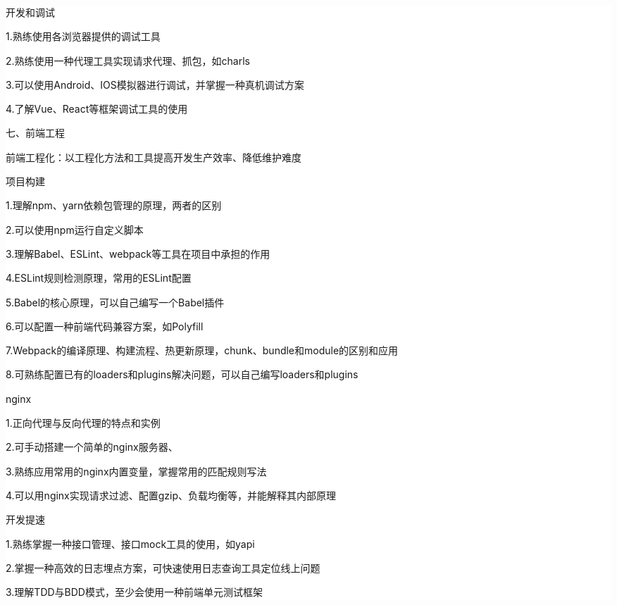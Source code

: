 开发和调试


1.熟练使用各浏览器提供的调试工具


2.熟练使用一种代理工具实现请求代理、抓包，如charls


3.可以使用Android、IOS模拟器进行调试，并掌握一种真机调试方案


4.了解Vue、React等框架调试工具的使用


七、前端工程

前端工程化：以工程化方法和工具提高开发生产效率、降低维护难度

项目构建


1.理解npm、yarn依赖包管理的原理，两者的区别


2.可以使用npm运行自定义脚本


3.理解Babel、ESLint、webpack等工具在项目中承担的作用


4.ESLint规则检测原理，常用的ESLint配置


5.Babel的核心原理，可以自己编写一个Babel插件


6.可以配置一种前端代码兼容方案，如Polyfill


7.Webpack的编译原理、构建流程、热更新原理，chunk、bundle和module的区别和应用


8.可熟练配置已有的loaders和plugins解决问题，可以自己编写loaders和plugins


nginx


1.正向代理与反向代理的特点和实例


2.可手动搭建一个简单的nginx服务器、


3.熟练应用常用的nginx内置变量，掌握常用的匹配规则写法


4.可以用nginx实现请求过滤、配置gzip、负载均衡等，并能解释其内部原理


开发提速


1.熟练掌握一种接口管理、接口mock工具的使用，如yapi


2.掌握一种高效的日志埋点方案，可快速使用日志查询工具定位线上问题


3.理解TDD与BDD模式，至少会使用一种前端单元测试框架
